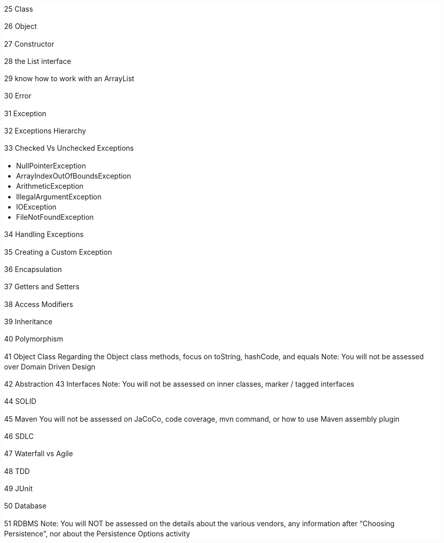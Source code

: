 25 Class

26 Object

27 Constructor

28 the List interface

29 know how to work with an ArrayList

30 Error

31 Exception

32 Exceptions Hierarchy

33 Checked Vs Unchecked Exceptions

- NullPointerException
- ArrayIndexOutOfBoundsException
- ArithmeticException
- IllegalArgumentException
- IOException
- FileNotFoundException

34 Handling Exceptions

35 Creating a Custom Exception

36 Encapsulation

37 Getters and Setters

38 Access Modifiers

39 Inheritance

40 Polymorphism

41 Object Class
Regarding the Object class methods, focus on toString, hashCode, and equals
Note: You will not be assessed over Domain Driven Design

42 Abstraction
43 Interfaces
Note: You will not be assessed on inner classes, marker / tagged interfaces

44 SOLID

45 Maven
You will not be assessed on JaCoCo, code coverage, mvn command, or how to use Maven assembly plugin

46 SDLC

47 Waterfall vs Agile

48 TDD

49 JUnit

50 Database

51 RDBMS
Note: You will NOT be assessed on the details about the various vendors, any information after “Choosing Persistence”, nor about the Persistence Options activity
